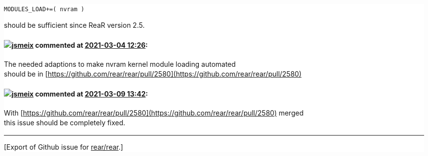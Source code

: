     MODULES_LOAD+=( nvram )

should be sufficient since ReaR version 2.5.

#### <img src="https://avatars.githubusercontent.com/u/1788608?u=925fc54e2ce01551392622446ece427f51e2f0ce&v=4" width="50">[jsmeix](https://github.com/jsmeix) commented at [2021-03-04 12:26](https://github.com/rear/rear/issues/2554#issuecomment-790581691):

The needed adaptions to make nvram kernel module loading automated  
should be in
[https://github.com/rear/rear/pull/2580](https://github.com/rear/rear/pull/2580)

#### <img src="https://avatars.githubusercontent.com/u/1788608?u=925fc54e2ce01551392622446ece427f51e2f0ce&v=4" width="50">[jsmeix](https://github.com/jsmeix) commented at [2021-03-09 13:42](https://github.com/rear/rear/issues/2554#issuecomment-793914530):

With
[https://github.com/rear/rear/pull/2580](https://github.com/rear/rear/pull/2580)
merged  
this issue should be completely fixed.

------------------------------------------------------------------------

\[Export of Github issue for
[rear/rear](https://github.com/rear/rear).\]
